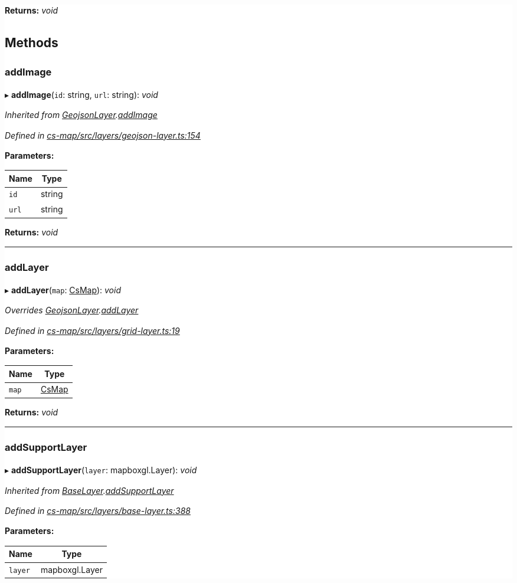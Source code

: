 **Returns:** *void*

## Methods

###  addImage

▸ **addImage**(`id`: string, `url`: string): *void*

*Inherited from [GeojsonLayer](_cs_map_src_layers_geojson_layer_.geojsonlayer.md).[addImage](_cs_map_src_layers_geojson_layer_.geojsonlayer.md#addimage)*

*Defined in [cs-map/src/layers/geojson-layer.ts:154](https://github.com/TNOCS/csnext/blob/dad76c19/packages/cs-map/src/layers/geojson-layer.ts#L154)*

**Parameters:**

Name | Type |
------ | ------ |
`id` | string |
`url` | string |

**Returns:** *void*

___

###  addLayer

▸ **addLayer**(`map`: [CsMap](_cs_map_src_components_cs_map_cs_map_.csmap.md)): *void*

*Overrides [GeojsonLayer](_cs_map_src_layers_geojson_layer_.geojsonlayer.md).[addLayer](_cs_map_src_layers_geojson_layer_.geojsonlayer.md#addlayer)*

*Defined in [cs-map/src/layers/grid-layer.ts:19](https://github.com/TNOCS/csnext/blob/dad76c19/packages/cs-map/src/layers/grid-layer.ts#L19)*

**Parameters:**

Name | Type |
------ | ------ |
`map` | [CsMap](_cs_map_src_components_cs_map_cs_map_.csmap.md) |

**Returns:** *void*

___

###  addSupportLayer

▸ **addSupportLayer**(`layer`: mapboxgl.Layer): *void*

*Inherited from [BaseLayer](_cs_map_src_layers_base_layer_.baselayer.md).[addSupportLayer](_cs_map_src_layers_base_layer_.baselayer.md#addsupportlayer)*

*Defined in [cs-map/src/layers/base-layer.ts:388](https://github.com/TNOCS/csnext/blob/dad76c19/packages/cs-map/src/layers/base-layer.ts#L388)*

**Parameters:**

Name | Type |
------ | ------ |
`layer` | mapboxgl.Layer |
